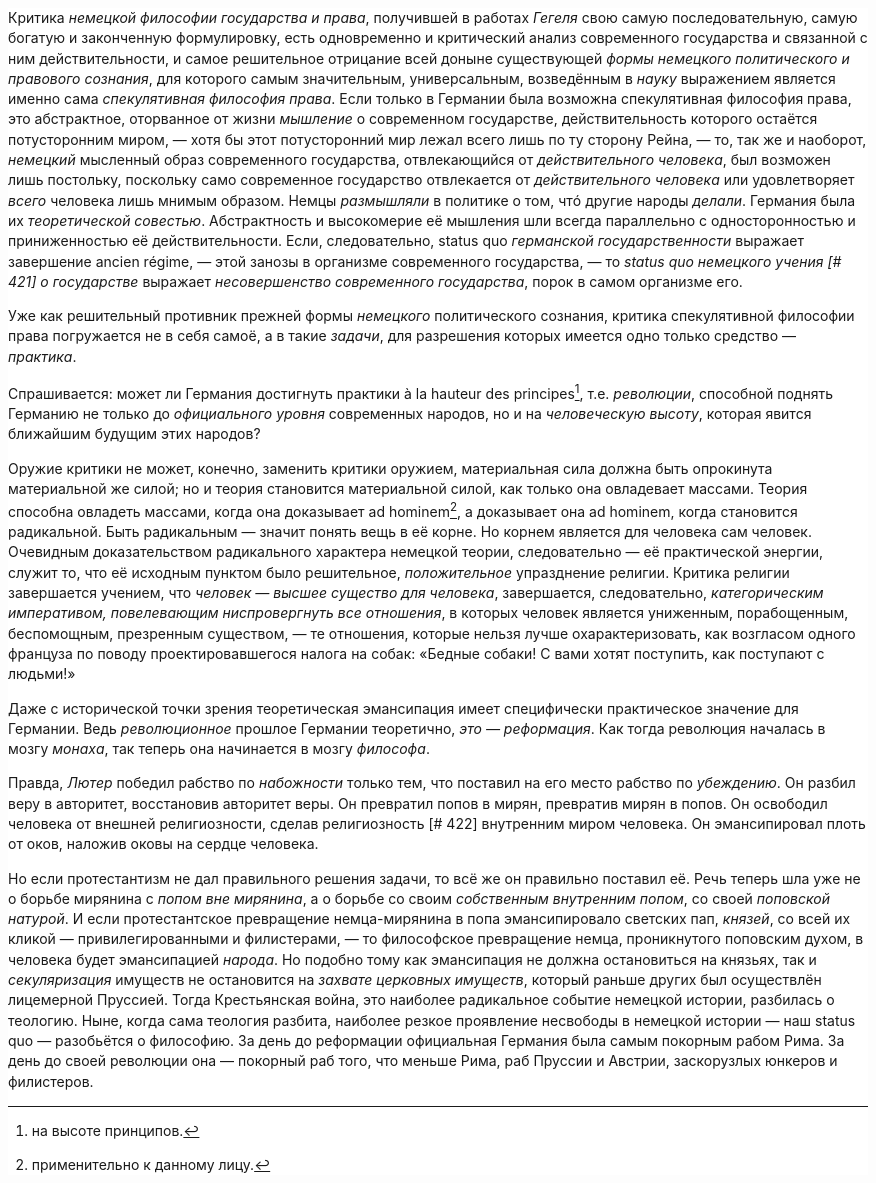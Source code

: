 Критика *немецкой философии государства и права*, получившей в работах *Гегеля* свою самую последовательную, самую богатую и законченную формулировку, есть одновременно и критический анализ современного государства и связанной с ним действительности, и самое решительное отрицание всей доныне существующей *формы немецкого политического и правового сознания*, для которого самым значительным, универсальным, возведённым в *науку* выражением является именно сама *спекулятивная философия права*. Если только в Германии была возможна спекулятивная философия права, это абстрактное, оторванное от жизни *мышление* о современном государстве, действительность которого остаётся потусторонним миром, — хотя бы этот потусторонний мир лежал всего лишь по ту сторону Рейна, — то, так же и наоборот, *немецкий* мысленный образ современного государства, отвлекающийся от *действительного человека*, был возможен лишь постольку, поскольку само современное государство отвлекается от *действительного человека* или удовлетворяет *всего* человека лишь мнимым образом. Немцы *размышляли* в политике о том, чтó другие народы *делали*. Германия была их *теоретической совестью*. Абстрактность и высокомерие её мышления шли всегда параллельно с односторонностью и приниженностью её действительности. Если, следовательно, status quo *германской государственности* выражает завершение ancien régime, — этой занозы в организме современного государства, — то *status quo немецкого учения [# 421] о государстве* выражает *несовершенство современного государства*, порок в самом организме его.

Уже как решительный противник прежней формы *немецкого* политического сознания, критика спекулятивной философии права погружается не в себя самоё, а в такие *задачи*, для разрешения которых имеется одно только средство — *практика*.

Спрашивается: может ли Германия достигнуть практики à la hauteur des principes[^11r], т.е. *революции*, способной поднять Германию не только до *официального уровня* современных народов, но и на *человеческую высоту*, которая явится ближайшим будущим этих народов?

[^11r]: на высоте принципов.

Оружие критики не может, конечно, заменить критики оружием, материальная сила должна быть опрокинута материальной же силой; но и теория становится материальной силой, как только она овладевает массами. Теория способна овладеть массами, когда она доказывает ad hominem[^12r], а доказывает она ad hominem, когда становится радикальной. Быть радикальным — значит понять вещь в её корне. Но корнем является для человека сам человек. Очевидным доказательством радикального характера немецкой теории, следовательно — её практической энергии, служит то, что её исходным пунктом было решительное, *положительное* упразднение религии. Критика религии завершается учением, что *человек — высшее существо для человека*, завершается, следовательно, *категорическим императивом, повелевающим ниспровергнуть все отношения*, в которых человек является униженным, порабощенным, беспомощным, презренным существом, — те отношения, которые нельзя лучше охарактеризовать, как возгласом одного француза по поводу проектировавшегося налога на собак: «Бедные собаки! С вами хотят поступить, как поступают с людьми!»

[^12r]: применительно к данному лицу.

Даже с исторической точки зрения теоретическая эмансипация имеет специфически практическое значение для Германии. Ведь *революционное* прошлое Германии теоретично, *это — реформация*. Как тогда революция началась в мозгу *монаха*, так теперь она начинается в мозгу *философа*.

Правда, *Лютер* победил рабство по *набожности* только тем, что поставил на его место рабство по *убеждению*. Он разбил веру в авторитет, восстановив авторитет веры. Он превратил попов в мирян, превратив мирян в попов. Он освободил человека от внешней религиозности, сделав религиозность [# 422] внутренним миром человека. Он эмансипировал плоть от оков, наложив оковы на сердце человека.

Но если протестантизм не дал правильного решения задачи, то всё же он правильно поставил её. Речь теперь шла уже не о борьбе мирянина с *попом вне мирянина*, а о борьбе со своим *собственным внутренним попом*, со своей *поповской натурой*. И если протестантское превращение немца-мирянина в попа эмансипировало светских пап, *князей*, со всей их кликой — привилегированными и филистерами, — то философское превращение немца, проникнутого поповским духом, в человека будет эмансипацией *народа*. Но подобно тому как эмансипация не должна остановиться на князьях, так и *секуляризация* имуществ не остановится на *захвате церковных имуществ*, который раньше других был осуществлён лицемерной Пруссией. Тогда Крестьянская война, это наиболее радикальное событие немецкой истории, разбилась о теологию. Ныне, когда сама теология разбита, наиболее резкое проявление несвободы в немецкой истории — наш status quo — разобьётся о философию. За день до реформации официальная Германия была самым покорным рабом Рима. За день до своей революции она — покорный раб того, что меньше Рима, раб Пруссии и Австрии, заскорузлых юнкеров и филистеров.


[^1r]: самоапология (буквально: речь в защиту алтарей и очагов.
[^2r]: вопрос чести.
[^100]: Маркс имеет в виду свой обширный труд «К критике гегелевской философии права» (незаконченную рукопись этой работы см. в настоящем томе, стр. 219 — 368), который он намеревался подготовить к печати и опубликовать вслед за появившимся в «Deutsch-Französische Jahrbücher» «Введением». Об основных причинах, по которым не было осуществлено это намерение, Маркс так писал в предисловии к «Экономическо-философским рукописям 1844 года»:
[^3r]: существующего положения, существующего порядка.
[^4r]: позорное пятно.
[^5r]: старого порядка.
[^6r]: Игра слов: «*listige* Theorie» («*лукавая* теория») — намёк на протекционистскую агитацию Фридриха Листа.
[^101]: Маркс имеет в виду философа Анахарсиса, скифа по происхождению, которого греки, по свидетельству Диогена Лаэрция, причисляли к группе семи греческих мудрецов.
[^7r]: назавершённого издания сочинений.
[^8r]: посмертно изданные сочинения.
[^9r]: вот в чём вопрос! (Шекспир, «Гамлет».)
[^10r]: на уровне.
[^102]: Сентябрьские законы — реакционные законы, изданные французским правительством в сентябре 1835 года; ограничивали деятельность суда присяжных и вводили суровые меры против печати. В отношении печати предусматривалось увеличение денежных залогов для периодических изданий и вводилось тюремное заключение и крупные денежные штрафы за выступления против собственности и существующего государственного строя.
[^13r]: Фридриха-Вильгельма IV.
[^14r]: по преимуществу, в истинном значении слова.
[^15r]: не вовремя.
[^16r]: необходимое условие.
[^91]: Работа Маркса «К критике гегелевской философии права», написанная в Крейцнахе летом 1843 г., сохранилась в виде 39 рукописных листов, пронумерованных Марксом римскими цифрами. Первый лист рукописи до нас не дошёл. В рукописи даётся развёрнутый критический анализ §§261 — 313 работы Гегеля «Основы философии права» («Grundlinien der Philosophie des Rechts»). Эти параграфы относятся к тому разделу книги Гегеля, в котором трактуется вопрос о государстве. О выводах, сделанных Марксом в результате критического анализа взглядов Гегеля, Энгельс писал в статье «Карл Маркс» (1869): «Отправляясь от гегелевской философии права, Маркс пришёл к мнению, что не государство, изображаемое Гегелем «венцом всего здания», а, напротив, «гражданское общество», к которому Гегель относился с таким пренебрежением, является той областью, в которой следует искать ключ к пониманию процесса исторического развития человечества».
[^17r]: необходимое условие.
[^18r]: специфическое различие.
[^92]: Santa casa (святой дом) — так называлось здание инквизиции в Мадриде.
[^19r]: нечто добавочное.
[^20r]: субстанциальную связь.